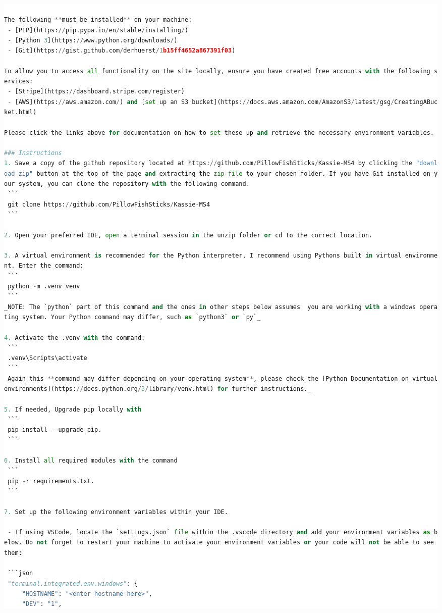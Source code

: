    ```python

The following **must be installed** on your machine:
    - [PIP](https://pip.pypa.io/en/stable/installing/)
    - [Python 3](https://www.python.org/downloads/)
    - [Git](https://gist.github.com/derhuerst/1b15ff4652a867391f03)

To allow you to access all functionality on the site locally, ensure you have created free accounts with the following services:
    - [Stripe](https://dashboard.stripe.com/register)
    - [AWS](https://aws.amazon.com/) and [set up an S3 bucket](https://docs.aws.amazon.com/AmazonS3/latest/gsg/CreatingABucket.html)

Please click the links above for documentation on how to set these up and retrieve the necessary environment variables.

### Instructions
1. Save a copy of the github repository located at https://github.com/PillowFishSticks/Kassie-MS4 by clicking the "download zip" button at the top of the page and extracting the zip file to your chosen folder. If you have Git installed on your system, you can clone the repository with the following command.
    ```
    git clone https://github.com/PillowFishSticks/Kassie-MS4
    ```

2. Open your preferred IDE, open a terminal session in the unzip folder or cd to the correct location.

3. A virtual environment is recommended for the Python interpreter, I recommend using Pythons built in virtual environment. Enter the command:
    ```
    python -m .venv venv
    ```  
_NOTE: The `python` part of this command and the ones in other steps below assumes  you are working with a windows operating system. Your Python command may differ, such as `python3` or `py`_

4. Activate the .venv with the command:
    ```
    .venv\Scripts\activate 
    ```
_Again this **command may differ depending on your operating system**, please check the [Python Documentation on virtual environments](https://docs.python.org/3/library/venv.html) for further instructions._

5. If needed, Upgrade pip locally with
    ```
    pip install --upgrade pip.
    ```

6. Install all required modules with the command 
    ```
    pip -r requirements.txt.
    ```

7. Set up the following environment variables within your IDE. 

    - If using VSCode, locate the `settings.json` file within the .vscode directory and add your environment variables as below. Do not forget to restart your machine to activate your environment variables or your code will not be able to see them: 

    ```json
    "terminal.integrated.env.windows": {
        "HOSTNAME": "<enter hostname here>",
        "DEV": "1",
   ```